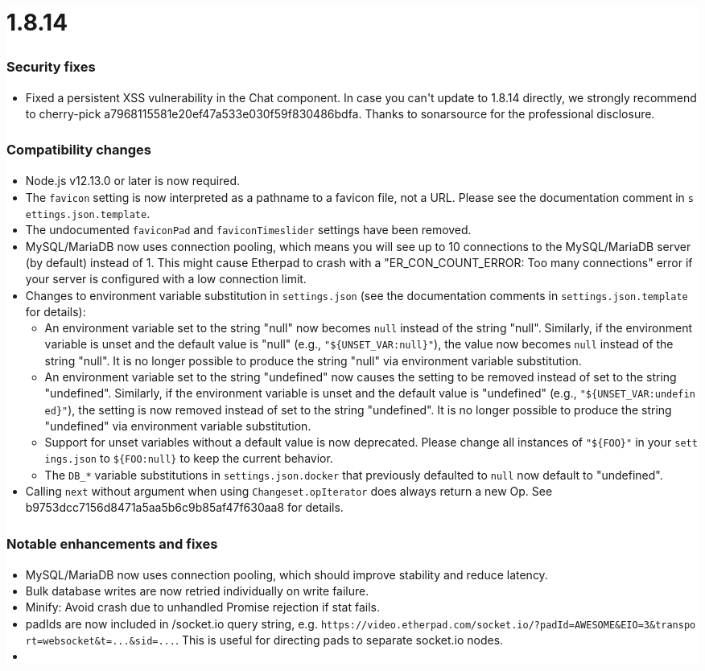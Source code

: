 # 1.8.14

### Security fixes

-   Fixed a persistent XSS vulnerability in the Chat component. In case you can't
    update to 1.8.14 directly, we strongly recommend to cherry-pick
    a7968115581e20ef47a533e030f59f830486bdfa. Thanks to sonarsource for the
    professional disclosure.

### Compatibility changes

-   Node.js v12.13.0 or later is now required.
-   The `favicon` setting is now interpreted as a pathname to a favicon file, not
    a URL. Please see the documentation comment in `settings.json.template`.
-   The undocumented `faviconPad` and `faviconTimeslider` settings have been
    removed.
-   MySQL/MariaDB now uses connection pooling, which means you will see up to 10
    connections to the MySQL/MariaDB server (by default) instead of 1. This might
    cause Etherpad to crash with a "ER_CON_COUNT_ERROR: Too many connections"
    error if your server is configured with a low connection limit.
-   Changes to environment variable substitution in `settings.json` (see the
    documentation comments in `settings.json.template` for details):
    -   An environment variable set to the string "null" now becomes `null` instead
        of the string "null". Similarly, if the environment variable is unset and
        the default value is "null" (e.g., `"${UNSET_VAR:null}"`), the value now
        becomes `null` instead of the string "null". It is no longer possible to
        produce the string "null" via environment variable substitution.
    -   An environment variable set to the string "undefined" now causes the setting
        to be removed instead of set to the string "undefined". Similarly, if the
        environment variable is unset and the default value is "undefined" (e.g.,
        `"${UNSET_VAR:undefined}"`), the setting is now removed instead of set to
        the string "undefined". It is no longer possible to produce the string
        "undefined" via environment variable substitution.
    -   Support for unset variables without a default value is now deprecated.
        Please change all instances of `"${FOO}"` in your `settings.json` to
        `${FOO:null}` to keep the current behavior.
    -   The `DB_*` variable substitutions in `settings.json.docker` that previously
        defaulted to `null` now default to "undefined".
-   Calling `next` without argument when using `Changeset.opIterator` does always
    return a new Op. See b9753dcc7156d8471a5aa5b6c9b85af47f630aa8 for details.

### Notable enhancements and fixes

-   MySQL/MariaDB now uses connection pooling, which should improve stability and
    reduce latency.
-   Bulk database writes are now retried individually on write failure.
-   Minify: Avoid crash due to unhandled Promise rejection if stat fails.
-   padIds are now included in /socket.io query string, e.g.
    `https://video.etherpad.com/socket.io/?padId=AWESOME&EIO=3&transport=websocket&t=...&sid=...`.
    This is useful for directing pads to separate socket.io nodes.
-   <script> elements added via aceInitInnerdocbodyHead hook are now executed.
-   Fix read only pad access with authentication.
-   Await more db writes.
-   Disabled wtfnode dump by default.
-   Send `USER_NEWINFO` messages on reconnect.
-   Fixed loading in a hidden iframe.
-   Fixed a race condition with composition. (Thanks @ingoncalves for an
    exceptionally detailed analysis and @rhansen for the fix.)
